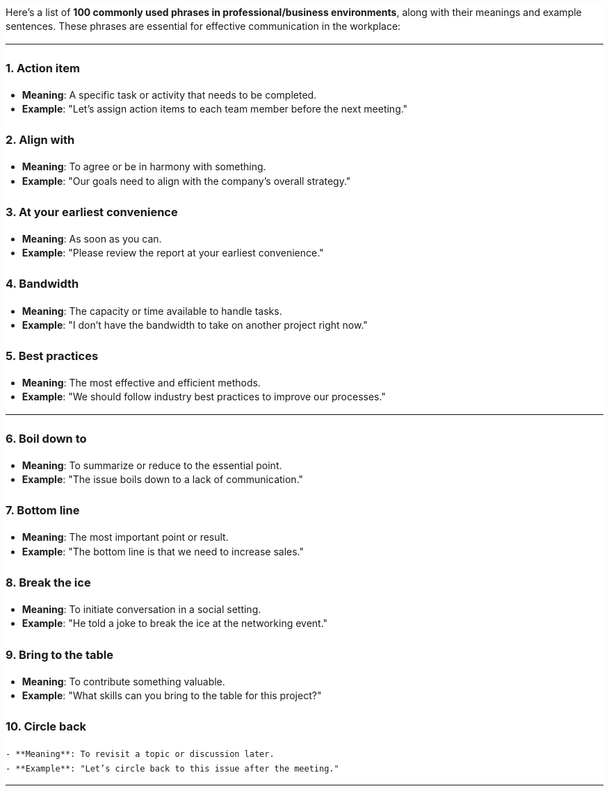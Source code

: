 Here’s a list of **100 commonly used phrases in professional/business environments**, along with their meanings and example sentences. These phrases are essential for effective communication in the workplace:

---

### 1. **Action item**  
   - **Meaning**: A specific task or activity that needs to be completed.  
   - **Example**: "Let’s assign action items to each team member before the next meeting."

### 2. **Align with**  
   - **Meaning**: To agree or be in harmony with something.  
   - **Example**: "Our goals need to align with the company’s overall strategy."

### 3. **At your earliest convenience**  
   - **Meaning**: As soon as you can.  
   - **Example**: "Please review the report at your earliest convenience."

### 4. **Bandwidth**  
   - **Meaning**: The capacity or time available to handle tasks.  
   - **Example**: "I don’t have the bandwidth to take on another project right now."

### 5. **Best practices**  
   - **Meaning**: The most effective and efficient methods.  
   - **Example**: "We should follow industry best practices to improve our processes."

---

### 6. **Boil down to**  
   - **Meaning**: To summarize or reduce to the essential point.  
   - **Example**: "The issue boils down to a lack of communication."

### 7. **Bottom line**  
   - **Meaning**: The most important point or result.  
   - **Example**: "The bottom line is that we need to increase sales."

### 8. **Break the ice**  
   - **Meaning**: To initiate conversation in a social setting.  
   - **Example**: "He told a joke to break the ice at the networking event."

### 9. **Bring to the table**  
   - **Meaning**: To contribute something valuable.  
   - **Example**: "What skills can you bring to the table for this project?"

### 10. **Circle back**  
    - **Meaning**: To revisit a topic or discussion later.  
    - **Example**: "Let’s circle back to this issue after the meeting."

---
